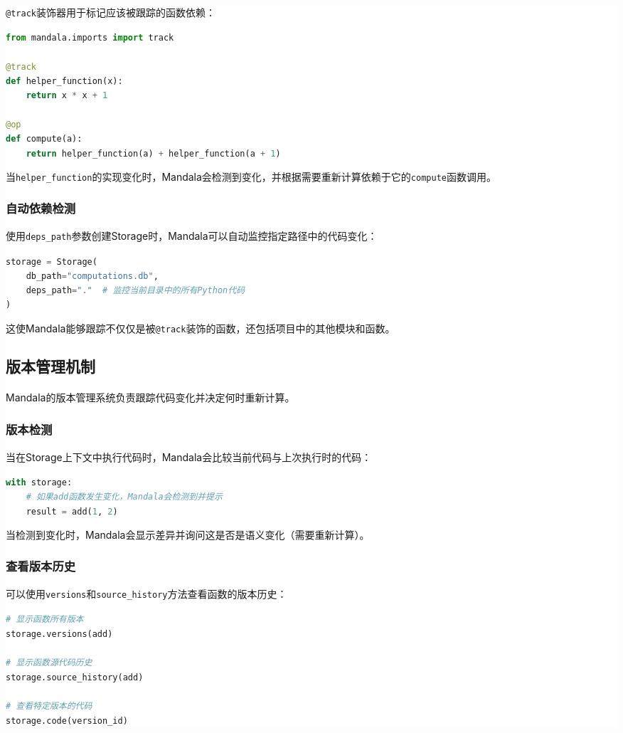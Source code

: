 `@track`装饰器用于标记应该被跟踪的函数依赖：

```python
from mandala.imports import track

@track
def helper_function(x):
    return x * x + 1

@op
def compute(a):
    return helper_function(a) + helper_function(a + 1)
```

当`helper_function`的实现变化时，Mandala会检测到变化，并根据需要重新计算依赖于它的`compute`函数调用。

### 自动依赖检测

使用`deps_path`参数创建Storage时，Mandala可以自动监控指定路径中的代码变化：

```python
storage = Storage(
    db_path="computations.db",
    deps_path="."  # 监控当前目录中的所有Python代码
)
```

这使Mandala能够跟踪不仅仅是被`@track`装饰的函数，还包括项目中的其他模块和函数。

## 版本管理机制

Mandala的版本管理系统负责跟踪代码变化并决定何时重新计算。

### 版本检测

当在Storage上下文中执行代码时，Mandala会比较当前代码与上次执行时的代码：

```python
with storage:
    # 如果add函数发生变化，Mandala会检测到并提示
    result = add(1, 2)
```

当检测到变化时，Mandala会显示差异并询问这是否是语义变化（需要重新计算）。

### 查看版本历史

可以使用`versions`和`source_history`方法查看函数的版本历史：

```python
# 显示函数所有版本
storage.versions(add)

# 显示函数源代码历史
storage.source_history(add)

# 查看特定版本的代码
storage.code(version_id)
```
